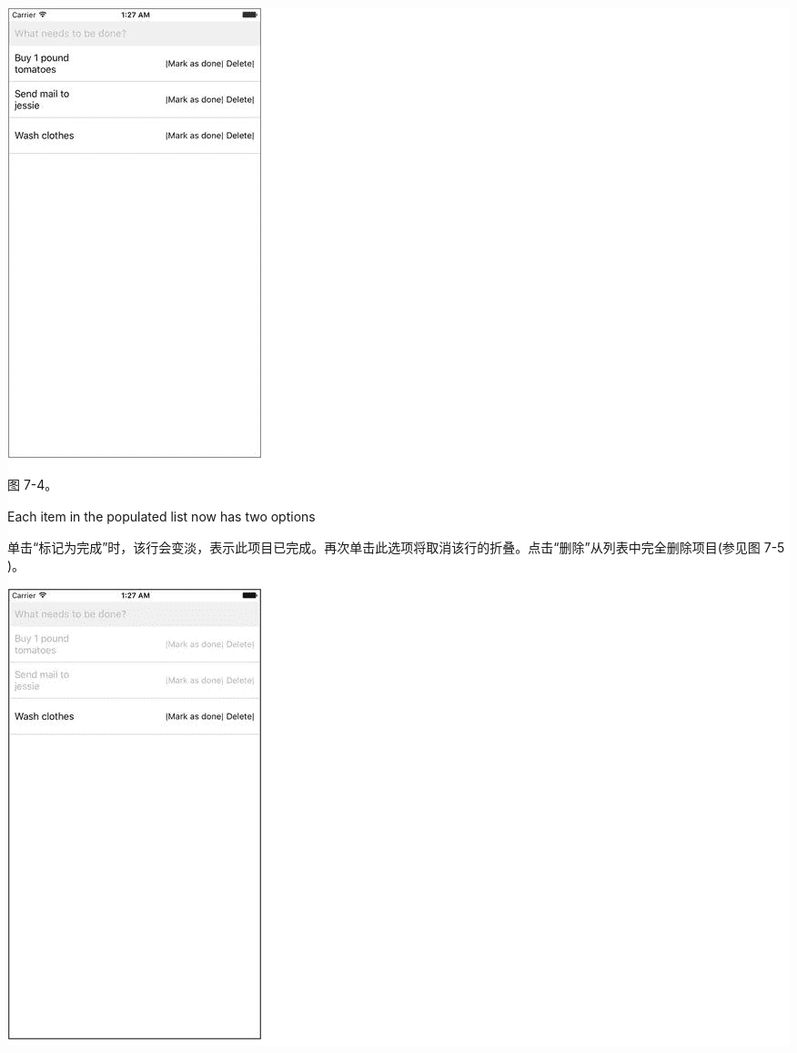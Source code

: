![A978-1-4842-1395-7_7_Fig4_HTML.jpg](img/A978-1-4842-1395-7_7_Fig4_HTML.jpg)

图 7-4。

Each item in the populated list now has two options

单击“标记为完成”时，该行会变淡，表示此项目已完成。再次单击此选项将取消该行的折叠。点击“删除”从列表中完全删除项目(参见图 7-5 )。

![A978-1-4842-1395-7_7_Fig5_HTML.jpg](img/A978-1-4842-1395-7_7_Fig5_HTML.jpg)

